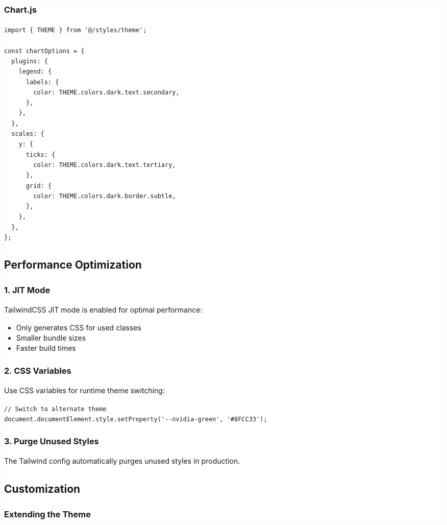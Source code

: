 ### Chart.js

```tsx
import { THEME } from '@/styles/theme';

const chartOptions = {
  plugins: {
    legend: {
      labels: {
        color: THEME.colors.dark.text.secondary,
      },
    },
  },
  scales: {
    y: {
      ticks: {
        color: THEME.colors.dark.text.tertiary,
      },
      grid: {
        color: THEME.colors.dark.border.subtle,
      },
    },
  },
};
```

## Performance Optimization

### 1. JIT Mode

TailwindCSS JIT mode is enabled for optimal performance:
- Only generates CSS for used classes
- Smaller bundle sizes
- Faster build times

### 2. CSS Variables

Use CSS variables for runtime theme switching:
```tsx
// Switch to alternate theme
document.documentElement.style.setProperty('--nvidia-green', '#8FCC33');
```

### 3. Purge Unused Styles

The Tailwind config automatically purges unused styles in production.

## Customization

### Extending the Theme
